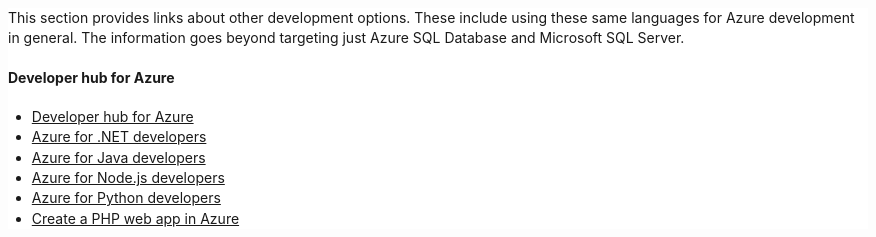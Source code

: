 This section provides links about other development options. These include using these same languages for Azure development in general. The information goes beyond targeting just Azure SQL Database and Microsoft SQL Server.

#### Developer hub for Azure

- [Developer hub for Azure](/azure/)
- [Azure for .NET developers](/dotnet/azure/)
- [Azure for Java developers](/java/azure/)
- [Azure for Node.js developers](/nodejs/azure/)
- [Azure for Python developers](/python/azure/)
- [Create a PHP web app in Azure](/azure/app-service-web/app-service-web-get-started-php)

